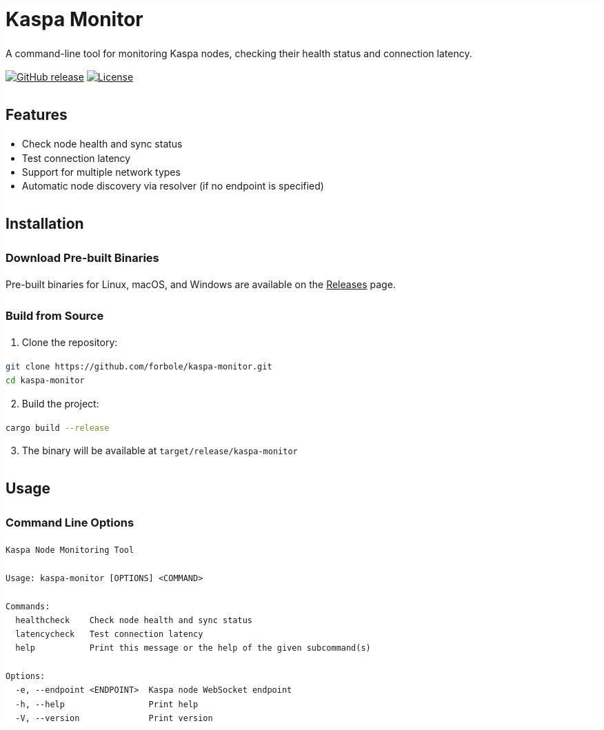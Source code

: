 # Kaspa Monitor

A command-line tool for monitoring Kaspa nodes, checking their health status and connection latency.

[![GitHub release](https://img.shields.io/github/v/release/forbole/kaspa-monitor)](https://github.com/forbole/kaspa-monitor/releases/latest)
[![License](https://img.shields.io/github/license/forbole/kaspa-monitor)](https://github.com/forbole/kaspa-monitor/blob/main/LICENSE)

## Features

- Check node health and sync status
- Test connection latency
- Support for multiple network types
- Automatic node discovery via resolver (if no endpoint is specified)

## Installation

### Download Pre-built Binaries

Pre-built binaries for Linux, macOS, and Windows are available on the [Releases](https://github.com/forbole/kaspa-monitor/releases) page.

### Build from Source

1. Clone the repository:
```bash
git clone https://github.com/forbole/kaspa-monitor.git
cd kaspa-monitor
```

2. Build the project:
```bash
cargo build --release
```

3. The binary will be available at `target/release/kaspa-monitor`

## Usage

### Command Line Options

```
Kaspa Node Monitoring Tool

Usage: kaspa-monitor [OPTIONS] <COMMAND>

Commands:
  healthcheck    Check node health and sync status
  latencycheck   Test connection latency
  help           Print this message or the help of the given subcommand(s)

Options:
  -e, --endpoint <ENDPOINT>  Kaspa node WebSocket endpoint
  -h, --help                 Print help
  -V, --version              Print version
```
